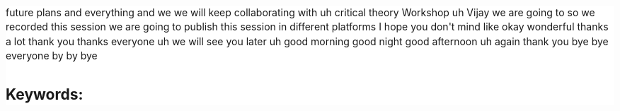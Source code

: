 future plans and everything and we we
will keep collaborating with uh critical
theory Workshop uh Vijay we are going to
so we recorded this session we are going
to publish this session in different
platforms I hope you don't mind
like okay wonderful thanks a lot thank
you thanks everyone uh we will see you
later uh good morning good night good
afternoon uh again thank you bye bye
everyone by by
bye


## Keywords:
